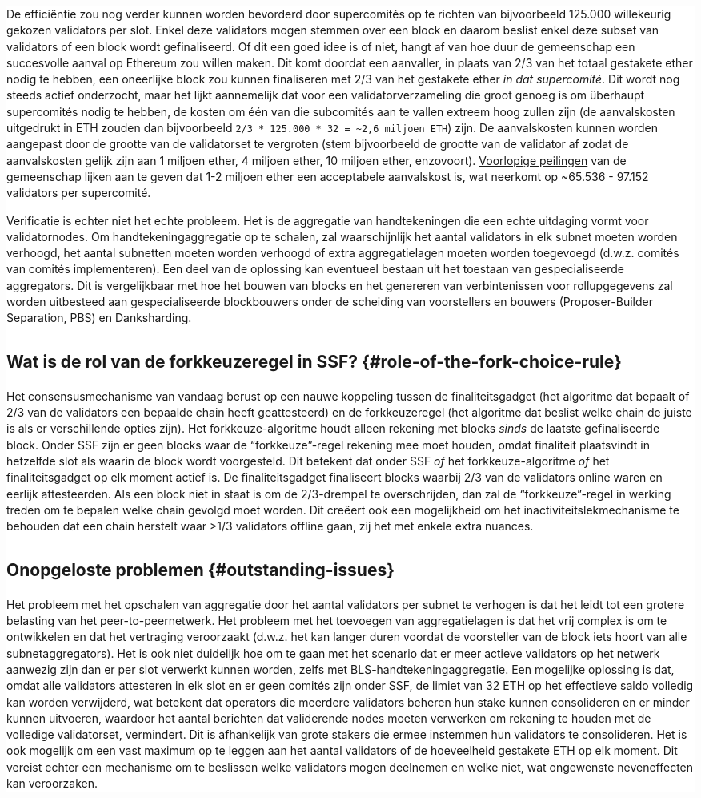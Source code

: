 De efficiëntie zou nog verder kunnen worden bevorderd door supercomités op te richten van bijvoorbeeld 125.000 willekeurig gekozen validators per slot. Enkel deze validators mogen stemmen over een block en daarom beslist enkel deze subset van validators of een block wordt gefinaliseerd. Of dit een goed idee is of niet, hangt af van hoe duur de gemeenschap een succesvolle aanval op Ethereum zou willen maken. Dit komt doordat een aanvaller, in plaats van 2/3 van het totaal gestakete ether nodig te hebben, een oneerlijke block zou kunnen finaliseren met 2/3 van het gestakete ether _in dat supercomité_. Dit wordt nog steeds actief onderzocht, maar het lijkt aannemelijk dat voor een validatorverzameling die groot genoeg is om überhaupt supercomités nodig te hebben, de kosten om één van die subcomités aan te vallen extreem hoog zullen zijn (de aanvalskosten uitgedrukt in ETH zouden dan bijvoorbeeld `2/3 * 125.000 * 32 = ~2,6 miljoen ETH`) zijn. De aanvalskosten kunnen worden aangepast door de grootte van de validatorset te vergroten (stem bijvoorbeeld de grootte van de validator af zodat de aanvalskosten gelijk zijn aan 1 miljoen ether, 4 miljoen ether, 10 miljoen ether, enzovoort). [Voorlopige peilingen](https://youtu.be/ojBgyFl6-v4?t=755) van de gemeenschap lijken aan te geven dat 1-2 miljoen ether een acceptabele aanvalskost is, wat neerkomt op ~65.536 - 97.152 validators per supercomité.

Verificatie is echter niet het echte probleem. Het is de aggregatie van handtekeningen die een echte uitdaging vormt voor validatornodes. Om handtekeningaggregatie op te schalen, zal waarschijnlijk het aantal validators in elk subnet moeten worden verhoogd, het aantal subnetten moeten worden verhoogd of extra aggregatielagen moeten worden toegevoegd (d.w.z. comités van comités implementeren). Een deel van de oplossing kan eventueel bestaan uit het toestaan van gespecialiseerde aggregators. Dit is vergelijkbaar met hoe het bouwen van blocks en het genereren van verbintenissen voor rollupgegevens zal worden uitbesteed aan gespecialiseerde blockbouwers onder de scheiding van voorstellers en bouwers (Proposer-Builder Separation, PBS) en Danksharding.

## Wat is de rol van de forkkeuzeregel in SSF? {#role-of-the-fork-choice-rule}

Het consensusmechanisme van vandaag berust op een nauwe koppeling tussen de finaliteitsgadget (het algoritme dat bepaalt of 2/3 van de validators een bepaalde chain heeft geattesteerd) en de forkkeuzeregel (het algoritme dat beslist welke chain de juiste is als er verschillende opties zijn). Het forkkeuze-algoritme houdt alleen rekening met blocks _sinds_ de laatste gefinaliseerde block. Onder SSF zijn er geen blocks waar de “forkkeuze”-regel rekening mee moet houden, omdat finaliteit plaatsvindt in hetzelfde slot als waarin de block wordt voorgesteld. Dit betekent dat onder SSF _of_ het forkkeuze-algoritme _of_ het finaliteitsgadget op elk moment actief is. De finaliteitsgadget finaliseert blocks waarbij 2/3 van de validators online waren en eerlijk attesteerden. Als een block niet in staat is om de 2/3-drempel te overschrijden, dan zal de “forkkeuze”-regel in werking treden om te bepalen welke chain gevolgd moet worden. Dit creëert ook een mogelijkheid om het inactiviteitslekmechanisme te behouden dat een chain herstelt waar >1/3 validators offline gaan, zij het met enkele extra nuances.

## Onopgeloste problemen {#outstanding-issues}

Het probleem met het opschalen van aggregatie door het aantal validators per subnet te verhogen is dat het leidt tot een grotere belasting van het peer-to-peernetwerk. Het probleem met het toevoegen van aggregatielagen is dat het vrij complex is om te ontwikkelen en dat het vertraging veroorzaakt (d.w.z. het kan langer duren voordat de voorsteller van de block iets hoort van alle subnetaggregators). Het is ook niet duidelijk hoe om te gaan met het scenario dat er meer actieve validators op het netwerk aanwezig zijn dan er per slot verwerkt kunnen worden, zelfs met BLS-handtekeningaggregatie. Een mogelijke oplossing is dat, omdat alle validators attesteren in elk slot en er geen comités zijn onder SSF, de limiet van 32 ETH op het effectieve saldo volledig kan worden verwijderd, wat betekent dat operators die meerdere validators beheren hun stake kunnen consolideren en er minder kunnen uitvoeren, waardoor het aantal berichten dat validerende nodes moeten verwerken om rekening te houden met de volledige validatorset, vermindert. Dit is afhankelijk van grote stakers die ermee instemmen hun validators te consolideren. Het is ook mogelijk om een vast maximum op te leggen aan het aantal validators of de hoeveelheid gestakete ETH op elk moment. Dit vereist echter een mechanisme om te beslissen welke validators mogen deelnemen en welke niet, wat ongewenste neveneffecten kan veroorzaken.
